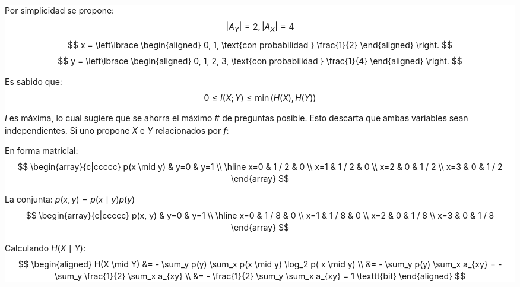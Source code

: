 Por simplicidad se propone: 
$$
|A_Y| = 2, |A_X| = 4
$$
$$
x = 
\left\lbrace
\begin{aligned}
    0, 1, \text{con probabilidad } \frac{1}{2} 
\end{aligned}
\right.
$$ 
$$
y = 
\left\lbrace
\begin{aligned}
    0, 1, 2, 3, \text{con probabilidad } \frac{1}{4} 
\end{aligned}
\right.
$$

Es sabido que:
$$
0 \leq I(X;Y) \leq \min (H(X), H(Y))
$$

$I$ es máxima, lo cual sugiere que se ahorra el máximo \# de preguntas posible. Esto descarta que ambas variables sean independientes. Si uno propone $X$ e $Y$ relacionados por $f$:

En forma matricial: 
$$
\begin{array}{c|ccccc}
p(x \mid y) & y=0    & y=1    \\ \hline 
x=0         & 1 / 2  & 0      \\
x=1         & 1 / 2  & 0      \\
x=2         & 0      & 1 / 2  \\
x=3         & 0      & 1 / 2  
\end{array}
$$

La conjunta: $p(x,y) = p(x\mid y) p(y)$
$$
\begin{array}{c|ccccc}
p(x, y) & y=0    & y=1    \\ \hline 
x=0         & 1 / 8  & 0      \\
x=1         & 1 / 8  & 0      \\
x=2         & 0      & 1 / 8  \\
x=3         & 0      & 1 / 8 
\end{array}
$$

Calculando $H(X \mid Y)$:
$$
\begin{aligned}
    H(X \mid Y) &= - \sum_y p(y) \sum_x p(x \mid y) \log_2 p( x \mid y) \\
    &= - \sum_y p(y) \sum_x a_{xy} = - \sum_y \frac{1}{2} \sum_x a_{xy} \\
    &= - \frac{1}{2} \sum_y  \sum_x a_{xy} = 1 \texttt{bit}
\end{aligned}
$$
